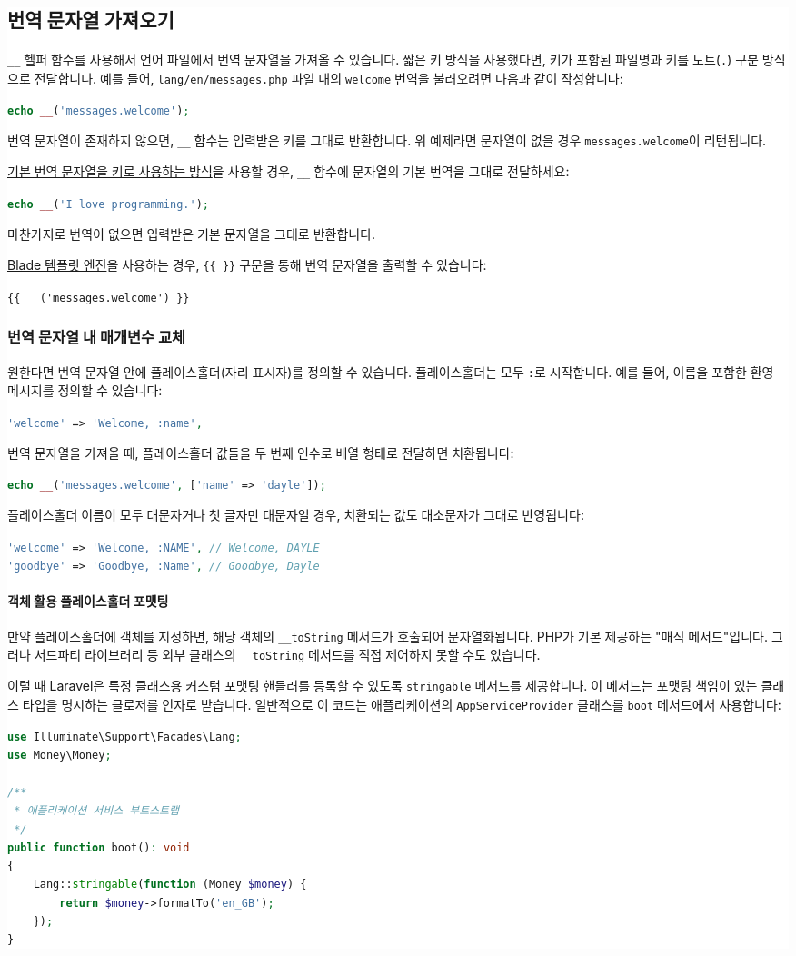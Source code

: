 <a name="retrieving-translation-strings"></a>
## 번역 문자열 가져오기

`__` 헬퍼 함수를 사용해서 언어 파일에서 번역 문자열을 가져올 수 있습니다. 짧은 키 방식을 사용했다면, 키가 포함된 파일명과 키를 도트(`.`) 구분 방식으로 전달합니다. 예를 들어, `lang/en/messages.php` 파일 내의 `welcome` 번역을 불러오려면 다음과 같이 작성합니다:

```php
echo __('messages.welcome');
```

번역 문자열이 존재하지 않으면, `__` 함수는 입력받은 키를 그대로 반환합니다. 위 예제라면 문자열이 없을 경우 `messages.welcome`이 리턴됩니다.

[기본 번역 문자열을 키로 사용하는 방식](#using-translation-strings-as-keys)을 사용할 경우, `__` 함수에 문자열의 기본 번역을 그대로 전달하세요:

```php
echo __('I love programming.');
```

마찬가지로 번역이 없으면 입력받은 기본 문자열을 그대로 반환합니다.

[Blade 템플릿 엔진](/docs/master/blade)을 사용하는 경우, `{{ }}` 구문을 통해 번역 문자열을 출력할 수 있습니다:

```blade
{{ __('messages.welcome') }}
```

<a name="replacing-parameters-in-translation-strings"></a>
### 번역 문자열 내 매개변수 교체

원한다면 번역 문자열 안에 플레이스홀더(자리 표시자)를 정의할 수 있습니다. 플레이스홀더는 모두 `:`로 시작합니다. 예를 들어, 이름을 포함한 환영 메시지를 정의할 수 있습니다:

```php
'welcome' => 'Welcome, :name',
```

번역 문자열을 가져올 때, 플레이스홀더 값들을 두 번째 인수로 배열 형태로 전달하면 치환됩니다:

```php
echo __('messages.welcome', ['name' => 'dayle']);
```

플레이스홀더 이름이 모두 대문자거나 첫 글자만 대문자일 경우, 치환되는 값도 대소문자가 그대로 반영됩니다:

```php
'welcome' => 'Welcome, :NAME', // Welcome, DAYLE
'goodbye' => 'Goodbye, :Name', // Goodbye, Dayle
```

<a name="object-replacement-formatting"></a>
#### 객체 활용 플레이스홀더 포맷팅

만약 플레이스홀더에 객체를 지정하면, 해당 객체의 `__toString` 메서드가 호출되어 문자열화됩니다. PHP가 기본 제공하는 "매직 메서드"입니다. 그러나 서드파티 라이브러리 등 외부 클래스의 `__toString` 메서드를 직접 제어하지 못할 수도 있습니다.

이럴 때 Laravel은 특정 클래스용 커스텀 포맷팅 핸들러를 등록할 수 있도록 `stringable` 메서드를 제공합니다. 이 메서드는 포맷팅 책임이 있는 클래스 타입을 명시하는 클로저를 인자로 받습니다. 일반적으로 이 코드는 애플리케이션의 `AppServiceProvider` 클래스를 `boot` 메서드에서 사용합니다:

```php
use Illuminate\Support\Facades\Lang;
use Money\Money;

/**
 * 애플리케이션 서비스 부트스트랩
 */
public function boot(): void
{
    Lang::stringable(function (Money $money) {
        return $money->formatTo('en_GB');
    });
}
```